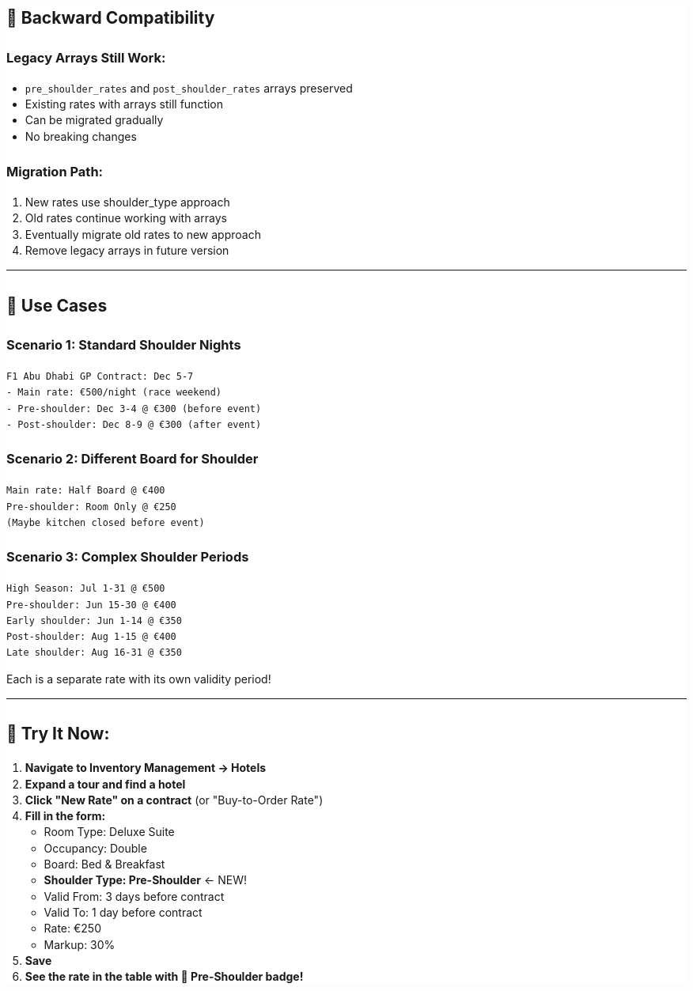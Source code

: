 ## 🔧 **Backward Compatibility**

### **Legacy Arrays Still Work:**
- `pre_shoulder_rates` and `post_shoulder_rates` arrays preserved
- Existing rates with arrays still function
- Can be migrated gradually
- No breaking changes

### **Migration Path:**
1. New rates use shoulder_type approach
2. Old rates continue working with arrays
3. Eventually migrate old rates to new approach
4. Remove legacy arrays in future version

---

## 🎯 **Use Cases**

### **Scenario 1: Standard Shoulder Nights**
```
F1 Abu Dhabi GP Contract: Dec 5-7
- Main rate: €500/night (race weekend)
- Pre-shoulder: Dec 3-4 @ €300 (before event)
- Post-shoulder: Dec 8-9 @ €300 (after event)
```

### **Scenario 2: Different Board for Shoulder**
```
Main rate: Half Board @ €400
Pre-shoulder: Room Only @ €250  
(Maybe kitchen closed before event)
```

### **Scenario 3: Complex Shoulder Periods**
```
High Season: Jul 1-31 @ €500
Pre-shoulder: Jun 15-30 @ €400
Early shoulder: Jun 1-14 @ €350
Post-shoulder: Aug 1-15 @ €400
Late shoulder: Aug 16-31 @ €350
```

Each is a separate rate with its own validity period!

---

## 🚀 **Try It Now:**

1. **Navigate to Inventory Management → Hotels**
2. **Expand a tour and find a hotel**
3. **Click "New Rate" on a contract** (or "Buy-to-Order Rate")
4. **Fill in the form:**
   - Room Type: Deluxe Suite
   - Occupancy: Double
   - Board: Bed & Breakfast
   - **Shoulder Type: Pre-Shoulder** ← NEW!
   - Valid From: 3 days before contract
   - Valid To: 1 day before contract
   - Rate: €250
   - Markup: 30%
5. **Save**
6. **See the rate in the table with 📅 Pre-Shoulder badge!**
